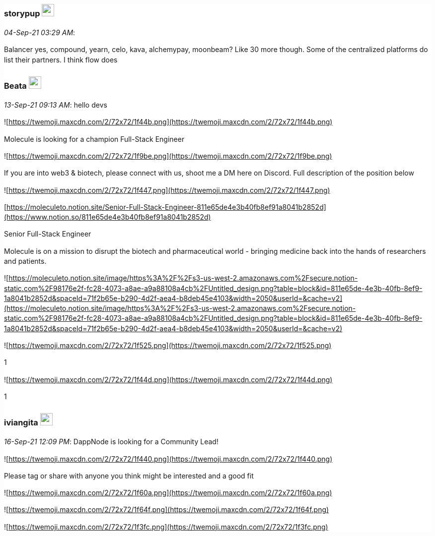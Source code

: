 <h3>storypup <img src="https://cdn.discordapp.com/avatars/110852901919801344/32b1c4735f9d6def5db762aa49e192dd.png" width=25 height=25></h3>

_04-Sep-21 03:29 AM_:

Balancer yes, compound, yearn, celo, kava, alchemypay, moonbeam? Like 30 more though. Some of the centralized platforms do list their partners. I think flow does

<h3>Beata <img src="https://cdn.discordapp.com/avatars/823594353942724619/7ef50764bb718932c5bc645aa9b8a31b.png" width=25 height=25></h3>

_13-Sep-21 09:13 AM_:
hello devs

![https://twemoji.maxcdn.com/2/72x72/1f44b.png](https://twemoji.maxcdn.com/2/72x72/1f44b.png)

Molecule is looking for a champion Full-Stack Engineer

![https://twemoji.maxcdn.com/2/72x72/1f9be.png](https://twemoji.maxcdn.com/2/72x72/1f9be.png)

If you are into web3 & biotech, please connect with us, shoot me a DM here on Discord. Full description of the position below

![https://twemoji.maxcdn.com/2/72x72/1f447.png](https://twemoji.maxcdn.com/2/72x72/1f447.png)

[https://moleculeto.notion.site/Senior-Full-Stack-Engineer-811e65de4e3b40fb8ef91a8041b2852d](https://www.notion.so/811e65de4e3b40fb8ef91a8041b2852d)

Senior Full-Stack Engineer

Molecule is on a mission to disrupt the biotech and pharmaceutical world - bringing medicine back into the hands of researchers and patients.

![https://moleculeto.notion.site/image/https%3A%2F%2Fs3-us-west-2.amazonaws.com%2Fsecure.notion-static.com%2F98176e2f-fc28-4073-a8ae-a9a88108a4cb%2FUntitled_design.png?table=block&id=811e65de-4e3b-40fb-8ef9-1a8041b2852d&spaceId=71f2b65e-b290-4d2f-aea4-b8deb45e4103&width=2050&userId=&cache=v2](https://moleculeto.notion.site/image/https%3A%2F%2Fs3-us-west-2.amazonaws.com%2Fsecure.notion-static.com%2F98176e2f-fc28-4073-a8ae-a9a88108a4cb%2FUntitled_design.png?table=block&id=811e65de-4e3b-40fb-8ef9-1a8041b2852d&spaceId=71f2b65e-b290-4d2f-aea4-b8deb45e4103&width=2050&userId=&cache=v2)

![https://twemoji.maxcdn.com/2/72x72/1f525.png](https://twemoji.maxcdn.com/2/72x72/1f525.png)

1

![https://twemoji.maxcdn.com/2/72x72/1f44d.png](https://twemoji.maxcdn.com/2/72x72/1f44d.png)

1

<h3>iviangita <img src="https://cdn.discordapp.com/avatars/753834288511713303/82e43c1418a21926dd61d71f32a6222e.png" width=25 height=25></h3>

_16-Sep-21 12:09 PM_:
DappNode is looking for a Community Lead!

![https://twemoji.maxcdn.com/2/72x72/1f440.png](https://twemoji.maxcdn.com/2/72x72/1f440.png)

Please tag or share with anyone you think might be interested and a good fit

![https://twemoji.maxcdn.com/2/72x72/1f60a.png](https://twemoji.maxcdn.com/2/72x72/1f60a.png)

![https://twemoji.maxcdn.com/2/72x72/1f64f.png](https://twemoji.maxcdn.com/2/72x72/1f64f.png)

![https://twemoji.maxcdn.com/2/72x72/1f3fc.png](https://twemoji.maxcdn.com/2/72x72/1f3fc.png)
